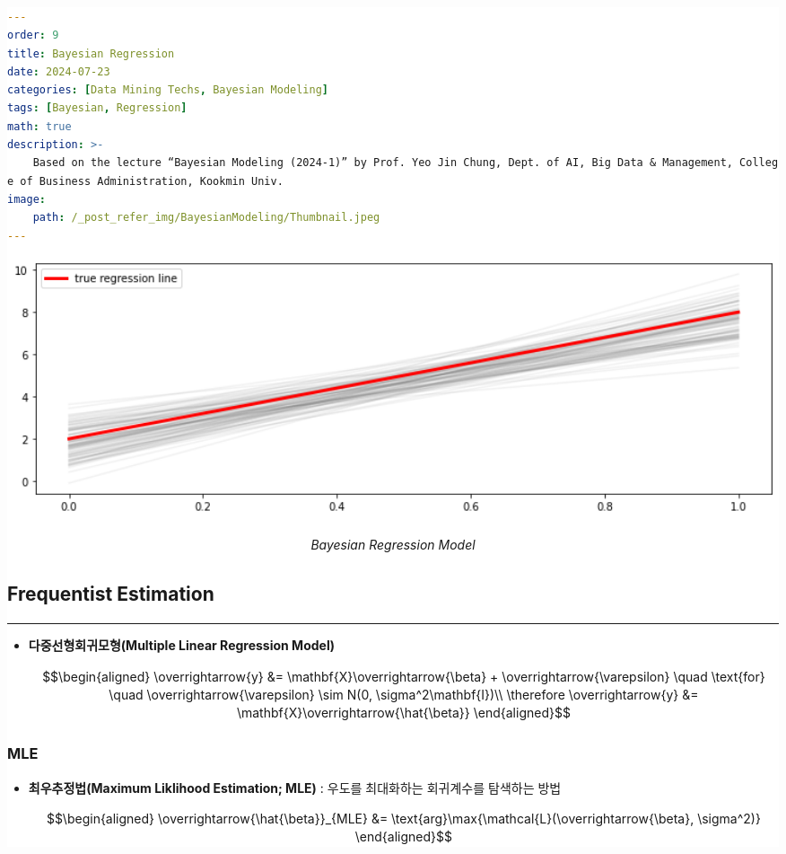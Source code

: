 ```yaml
---
order: 9
title: Bayesian Regression
date: 2024-07-23
categories: [Data Mining Techs, Bayesian Modeling]
tags: [Bayesian, Regression]
math: true
description: >-
    Based on the lecture “Bayesian Modeling (2024-1)” by Prof. Yeo Jin Chung, Dept. of AI, Big Data & Management, College of Business Administration, Kookmin Univ.
image:
    path: /_post_refer_img/BayesianModeling/Thumbnail.jpeg
---
```


<div style="text-align: center;">
    <img src="/_post_refer_img/BayesianModeling/09-01.png" alt="01" width="100%">
    <p><em>Bayesian Regression Model</em></p>
</div>

## Frequentist Estimation
-----

- **다중선형회귀모형(Multiple Linear Regression Model)**

    $$\begin{aligned}
    \overrightarrow{y}
    &= \mathbf{X}\overrightarrow{\beta} + \overrightarrow{\varepsilon}
    \quad \text{for} \quad \overrightarrow{\varepsilon} \sim N(0, \sigma^2\mathbf{I})\\
    \therefore \overrightarrow{y}
    &= \mathbf{X}\overrightarrow{\hat{\beta}}
    \end{aligned}$$

### MLE

- **최우추정법(Maximum Liklihood Estimation; MLE)** : 우도를 최대화하는 회귀계수를 탐색하는 방법

    $$\begin{aligned}
    \overrightarrow{\hat{\beta}}_{MLE}
    &= \text{arg}\max{\mathcal{L}(\overrightarrow{\beta}, \sigma^2)}
    \end{aligned}$$
